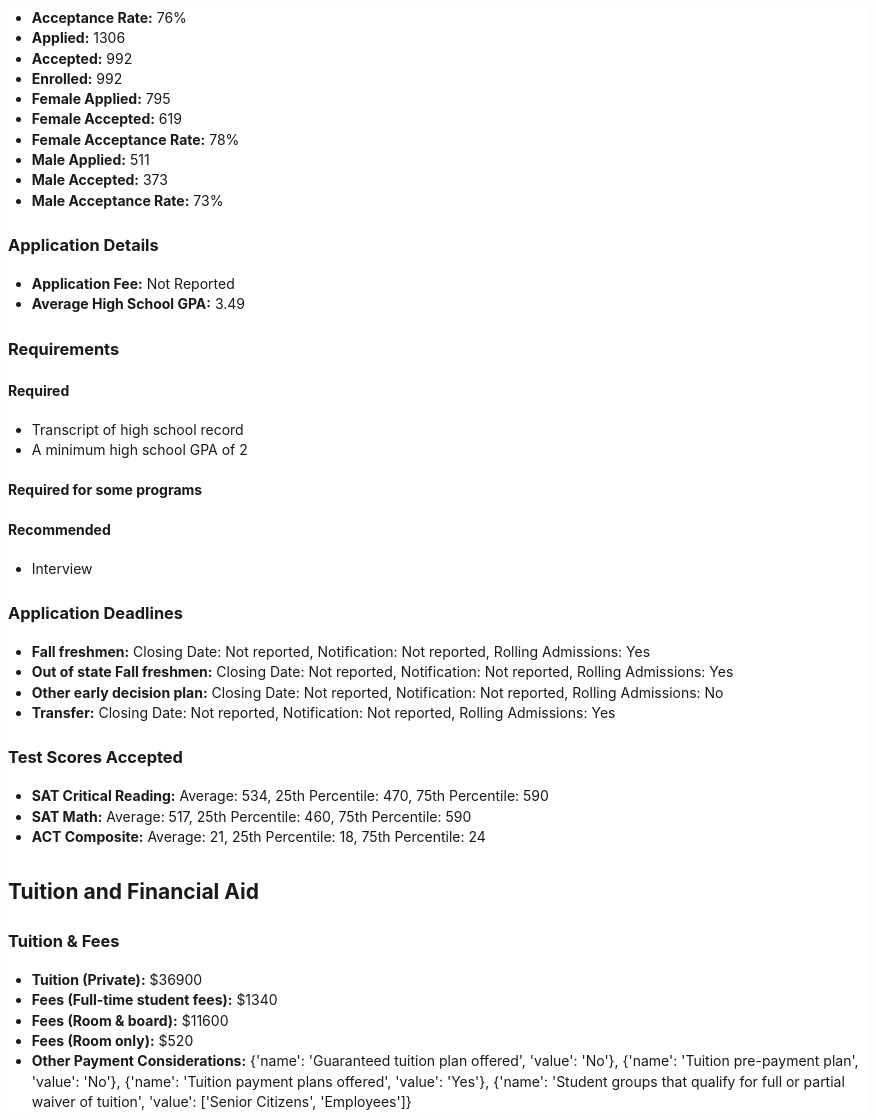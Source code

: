 - **Acceptance Rate:** 76%
- **Applied:** 1306
- **Accepted:** 992
- **Enrolled:** 992
- **Female Applied:** 795
- **Female Accepted:** 619
- **Female Acceptance Rate:** 78%
- **Male Applied:** 511
- **Male Accepted:** 373
- **Male Acceptance Rate:** 73%

### Application Details

- **Application Fee:** Not Reported
- **Average High School GPA:** 3.49

### Requirements

#### Required

- Transcript of high school record
- A minimum high school GPA of 2

#### Required for some programs


#### Recommended

- Interview

### Application Deadlines

- **Fall freshmen:** Closing Date: Not reported, Notification: Not reported, Rolling Admissions: Yes
- **Out of state Fall freshmen:** Closing Date: Not reported, Notification: Not reported, Rolling Admissions: Yes
- **Other early decision plan:** Closing Date: Not reported, Notification: Not reported, Rolling Admissions: No
- **Transfer:** Closing Date: Not reported, Notification: Not reported, Rolling Admissions: Yes

### Test Scores Accepted

- **SAT Critical Reading:** Average: 534, 25th Percentile: 470, 75th Percentile: 590
- **SAT Math:** Average: 517, 25th Percentile: 460, 75th Percentile: 590
- **ACT Composite:** Average: 21, 25th Percentile: 18, 75th Percentile: 24

## Tuition and Financial Aid

### Tuition & Fees

- **Tuition (Private):** $36900
- **Fees (Full-time student fees):** $1340
- **Fees (Room & board):** $11600
- **Fees (Room only):** $520
- **Other Payment Considerations:** {'name': 'Guaranteed tuition plan offered', 'value': 'No'}, {'name': 'Tuition pre-payment plan', 'value': 'No'}, {'name': 'Tuition payment plans offered', 'value': 'Yes'}, {'name': 'Student groups that qualify for full or partial waiver of tuition', 'value': ['Senior Citizens', 'Employees']}
